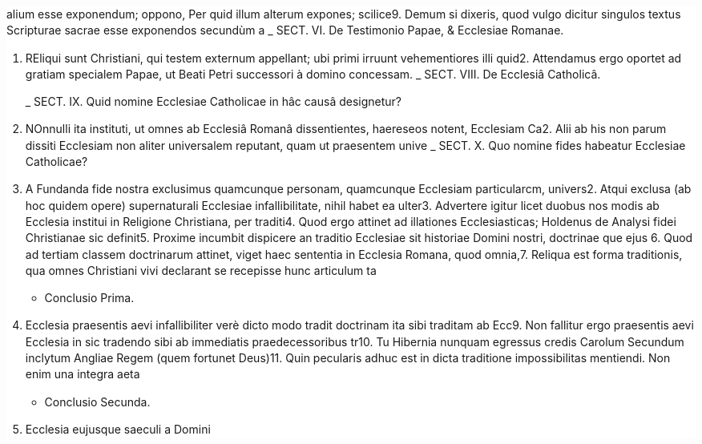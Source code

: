 alium esse exponendum; oppono,
Per quid illum alterum expones;
scilice9. Demum si dixeris, quod vulgo
dicitur singulos textus Scripturae
sacrae esse exponendos secundùm a
    _ SECT. VI.
De Testimonio Papae, & Ecclesiae
Romanae.
1. REliqui sunt Christiani, qui
testem externum appellant;
ubi primi irruunt vehementiores
illi quid2. Attendamus ergo oportet ad
gratiam specialem Papae, ut Beati
Petri successori à domino concessam.
    _ SECT. VIII.
De Ecclesiâ Catholicâ.

    _ SECT. IX.
Quid nomine Ecclesiae Catholicae in
hâc causâ designetur?
1. NOnnulli ita instituti, ut
omnes ab Ecclesiâ Romanâ
dissentientes, haereseos notent,
Ecclesiam Ca2. Alii ab his non parum dissiti
Ecclesiam non aliter universalem
reputant, quam ut praesentem unive
    _ SECT. X.
Quo nomine fides habeatur Ecclesiae
Catholicae?
1. A Fundanda fide nostra exclusimus
quamcunque personam,
quamcunque Ecclesiam
particularcm, univers2. Atqui exclusa (ab hoc quidem
opere) supernaturali Ecclesiae
infallibilitate, nihil habet ea ulter3. Advertere igitur licet duobus
nos modis ab Ecclesia institui
in Religione Christiana, per traditi4. Quod ergo attinet ad illationes
Ecclesiasticas; Holdenus de
Analysi fidei Christianae sic definit5. Proxime incumbit dispicere
an traditio Ecclesiae sit historiae Domini
nostri, doctrinae que ejus 6. Quod ad tertiam classem doctrinarum
attinet, viget haec sententia
in Ecclesia Romana, quod
omnia,7. Reliqua est forma traditionis,
qua omnes Christiani vivi declarant
se recepisse hunc articulum
ta
      * Conclusio Prima.
8. Ecclesia praesentis aevi infallibiliter
verè dicto modo tradit doctrinam
ita sibi traditam ab Ecc9. Non fallitur ergo praesentis
aevi Ecclesia in sic tradendo sibi ab
immediatis praedecessoribus tr10. Tu Hibernia nunquam egressus
credis Carolum Secundum
inclytum Angliae Regem (quem
fortunet Deus)11. Quin pecularis adhuc est in
dicta traditione impossibilitas mentiendi.
Non enim una integra aeta
      * Conclusio Secunda.
12. Ecclesia eujusque saeculi a Domini
